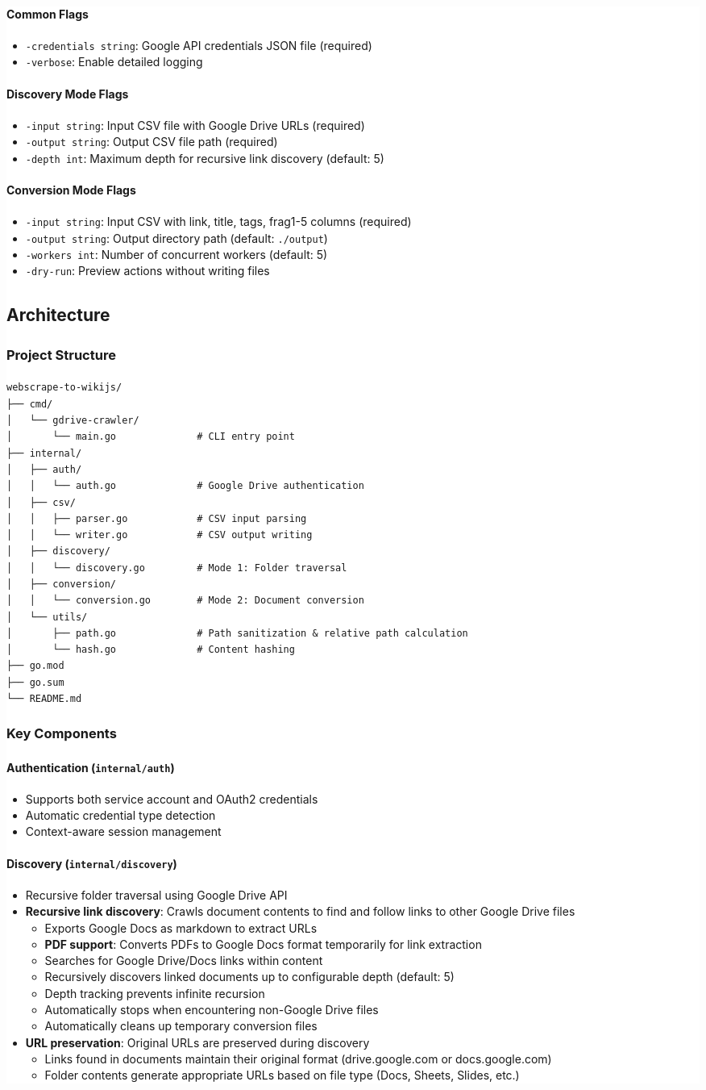 #### Common Flags
- `-credentials string`: Google API credentials JSON file (required)
- `-verbose`: Enable detailed logging

#### Discovery Mode Flags
- `-input string`: Input CSV file with Google Drive URLs (required)
- `-output string`: Output CSV file path (required)
- `-depth int`: Maximum depth for recursive link discovery (default: 5)

#### Conversion Mode Flags
- `-input string`: Input CSV with link, title, tags, frag1-5 columns (required)
- `-output string`: Output directory path (default: `./output`)
- `-workers int`: Number of concurrent workers (default: 5)
- `-dry-run`: Preview actions without writing files

## Architecture

### Project Structure

```
webscrape-to-wikijs/
├── cmd/
│   └── gdrive-crawler/
│       └── main.go              # CLI entry point
├── internal/
│   ├── auth/
│   │   └── auth.go              # Google Drive authentication
│   ├── csv/
│   │   ├── parser.go            # CSV input parsing
│   │   └── writer.go            # CSV output writing
│   ├── discovery/
│   │   └── discovery.go         # Mode 1: Folder traversal
│   ├── conversion/
│   │   └── conversion.go        # Mode 2: Document conversion
│   └── utils/
│       ├── path.go              # Path sanitization & relative path calculation
│       └── hash.go              # Content hashing
├── go.mod
├── go.sum
└── README.md
```

### Key Components

#### Authentication (`internal/auth`)
- Supports both service account and OAuth2 credentials
- Automatic credential type detection
- Context-aware session management

#### Discovery (`internal/discovery`)
- Recursive folder traversal using Google Drive API
- **Recursive link discovery**: Crawls document contents to find and follow links to other Google Drive files
  - Exports Google Docs as markdown to extract URLs
  - **PDF support**: Converts PDFs to Google Docs format temporarily for link extraction
  - Searches for Google Drive/Docs links within content
  - Recursively discovers linked documents up to configurable depth (default: 5)
  - Depth tracking prevents infinite recursion
  - Automatically stops when encountering non-Google Drive files
  - Automatically cleans up temporary conversion files
- **URL preservation**: Original URLs are preserved during discovery
  - Links found in documents maintain their original format (drive.google.com or docs.google.com)
  - Folder contents generate appropriate URLs based on file type (Docs, Sheets, Slides, etc.)
